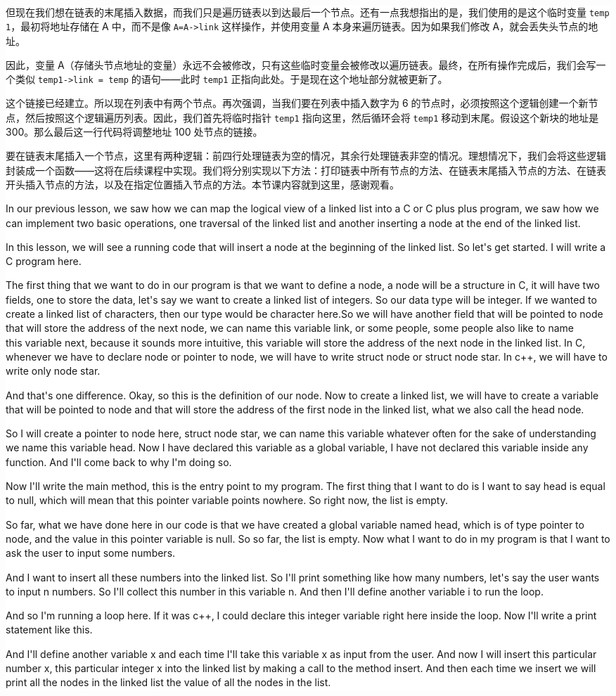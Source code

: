 但现在我们想在链表的末尾插入数据，而我们只是遍历链表以到达最后一个节点。还有一点我想指出的是，我们使用的是这个临时变量 `temp1`，最初将地址存储在 A 中，而不是像 `A=A->link` 这样操作，并使用变量 A 本身来遍历链表。因为如果我们修改 A，就会丢失头节点的地址。

因此，变量 A（存储头节点地址的变量）永远不会被修改，只有这些临时变量会被修改以遍历链表。最终，在所有操作完成后，我们会写一个类似 `temp1->link = temp` 的语句——此时 `temp1` 正指向此处。于是现在这个地址部分就被更新了。

这个链接已经建立。所以现在列表中有两个节点。再次强调，当我们要在列表中插入数字为 6 的节点时，必须按照这个逻辑创建一个新节点，然后按照这个逻辑遍历列表。因此，我们首先将临时指针 `temp1` 指向这里，然后循环会将 `temp1` 移动到末尾。假设这个新块的地址是 300。那么最后这一行代码将调整地址 100 处节点的链接。

要在链表末尾插入一个节点，这里有两种逻辑：前四行处理链表为空的情况，其余行处理链表非空的情况。理想情况下，我们会将这些逻辑封装成一个函数——这将在后续课程中实现。我们将分别实现以下方法：打印链表中所有节点的方法、在链表末尾插入节点的方法、在链表开头插入节点的方法，以及在指定位置插入节点的方法。本节课内容就到这里，感谢观看。


In our previous lesson, we saw how we can map the logical view of a linked list into a C or C plus plus program, we saw how we can implement two basic operations, one traversal of the linked list and another inserting a node at the end of the linked list.

In this lesson, we will see a running code that will insert a node at the beginning of the linked list. So let's get started. I will write a C program here.

The first thing that we want to do in our program is that we want to define a node, a node will be a structure in C, it will have two fields, one to store the data, let's say we want to create a linked list of integers. So our data type will be integer. If we wanted to create a linked list of characters, then our type would be character here.So we will have another field that will be pointed to node that will store the address of the next node, we can name this variable link, or some people, some people also like to name this variable next, because it sounds more intuitive, this variable will store the address of the next node in the linked list. In C, whenever we have to declare node or pointer to node, we will have to write struct node or struct node star. In c++, we will have to write only node star.

And that's one difference. Okay, so this is the definition of our node. Now to create a linked list, we will have to create a variable that will be pointed to node and that will store the address of the first node in the linked list, what we also call the head node.

So I will create a pointer to node here, struct node star, we can name this variable whatever often for the sake of understanding we name this variable head. Now I have declared this variable as a global variable, I have not declared this variable inside any function. And I'll come back to why I'm doing so.

Now I'll write the main method, this is the entry point to my program. The first thing that I want to do is I want to say head is equal to null, which will mean that this pointer variable points nowhere. So right now, the list is empty.

So far, what we have done here in our code is that we have created a global variable named head, which is of type pointer to node, and the value in this pointer variable is null. So so far, the list is empty. Now what I want to do in my program is that I want to ask the user to input some numbers.

And I want to insert all these numbers into the linked list. So I'll print something like how many numbers, let's say the user wants to input n numbers. So I'll collect this number in this variable n. And then I'll define another variable i to run the loop.

And so I'm running a loop here. If it was c++, I could declare this integer variable right here inside the loop. Now I'll write a print statement like this.

And I'll define another variable x and each time I'll take this variable x as input from the user. And now I will insert this particular number x, this particular integer x into the linked list by making a call to the method insert. And then each time we insert we will print all the nodes in the linked list the value of all the nodes in the list.
